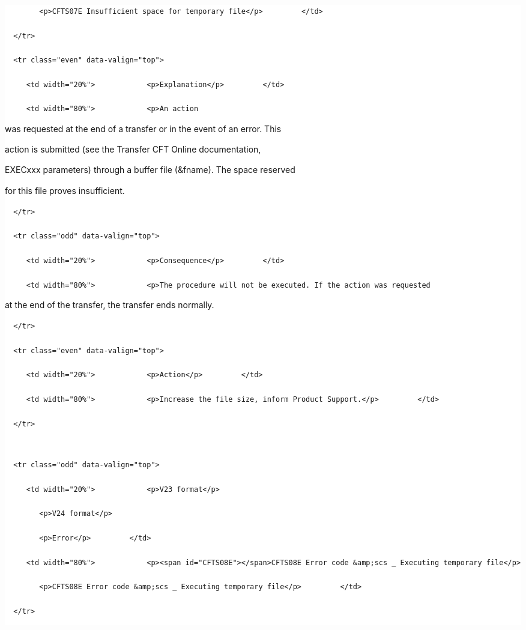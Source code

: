             <p>CFTS07E Insufficient space for temporary file</p>         </td>

      </tr>

      <tr class="even" data-valign="top">

         <td width="20%">            <p>Explanation</p>         </td>

         <td width="80%">            <p>An action

was requested at the end of a transfer or in the event of an error. This

action is submitted (see the <span>Transfer CFT</span> Online documentation,

EXECxxx parameters) through a buffer file (&amp;fname). The space reserved

for this file proves insufficient.</p>         </td>

      </tr>

      <tr class="odd" data-valign="top">

         <td width="20%">            <p>Consequence</p>         </td>

         <td width="80%">            <p>The procedure will not be executed. If the action was requested

at the end of the transfer, the transfer ends normally.</p>         </td>

      </tr>

      <tr class="even" data-valign="top">

         <td width="20%">            <p>Action</p>         </td>

         <td width="80%">            <p>Increase the file size, inform Product Support.</p>         </td>

      </tr>

   </tbody>

</table>



 



<table data-border="1" data-cellspacing="0" width="90%">

   <tbody>

      <tr class="odd" data-valign="top">

         <td width="20%">            <p>V23 format</p>

            <p>V24 format</p>

            <p>Error</p>         </td>

         <td width="80%">            <p><span id="CFTS08E"></span>CFTS08E Error code &amp;scs _ Executing temporary file</p>

            <p>CFTS08E Error code &amp;scs _ Executing temporary file</p>         </td>

      </tr>

